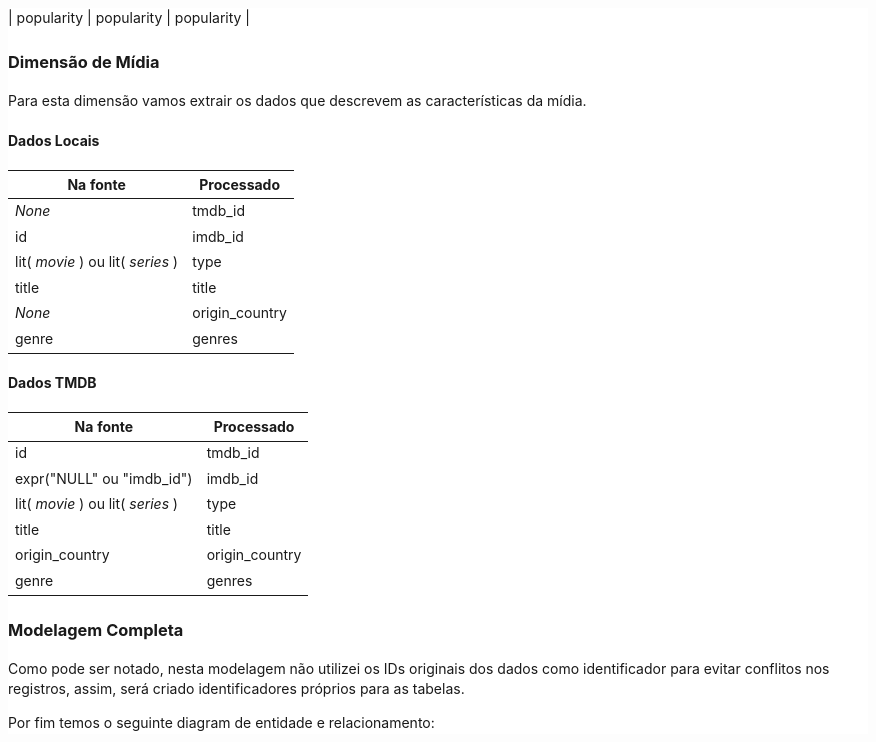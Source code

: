 | popularity | popularity | popularity |

### Dimensão de Mídia

Para esta dimensão vamos extrair os dados que descrevem as características da mídia.

#### Dados Locais

| Na fonte | Processado |
|-|-|
| *None* | tmdb_id |
| id | imdb_id |
| lit( *movie* ) ou lit( *series* ) | type |
| title | title |
| *None* | origin_country |
| genre | genres |

#### Dados TMDB

| Na fonte | Processado |
|-|-|
| id | tmdb_id |
| expr("NULL" ou "imdb_id") | imdb_id |
| lit( *movie* ) ou lit( *series* ) | type |
| title | title |
| origin_country | origin_country |
| genre | genres |

### Modelagem Completa

Como pode ser notado, nesta modelagem não utilizei os IDs originais dos dados como identificador para evitar conflitos nos registros, assim, será criado identificadores próprios para as tabelas.

Por fim temos o seguinte diagram de entidade e relacionamento:
